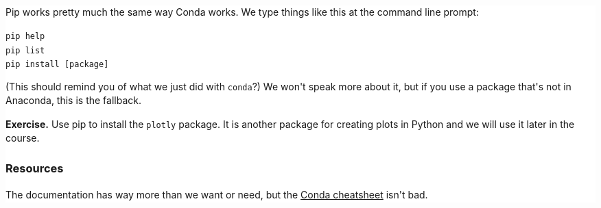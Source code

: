 Pip works pretty much the same way Conda works.  We type things like this at the command line prompt:

```
pip help
pip list
pip install [package]
```

(This should remind you of what we just did with `conda`?)  We won't speak more about it, but if you use a package that's not in Anaconda, this is the fallback.

**Exercise.** Use pip to install the `plotly` package. It is another package for creating plots in Python and we will use it later in the course.




### Resources

The documentation has way more than we want or need, but the [Conda cheatsheet](http://conda.pydata.org/docs/_downloads/conda-cheatsheet.pdf) isn't bad.


